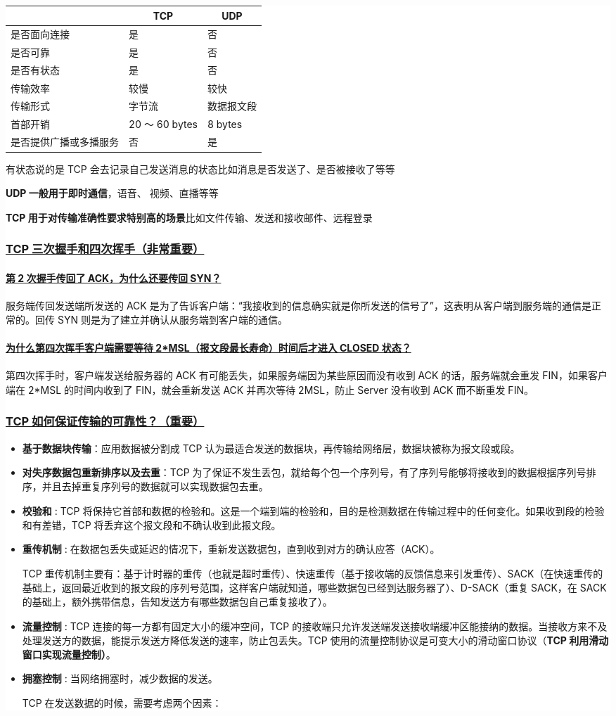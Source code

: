 |                        | TCP            | UDP        |
| ---------------------- | -------------- | ---------- |
| 是否面向连接           | 是             | 否         |
| 是否可靠               | 是             | 否         |
| 是否有状态             | 是             | 否         |
| 传输效率               | 较慢           | 较快       |
| 传输形式               | 字节流         | 数据报文段 |
| 首部开销               | 20 ～ 60 bytes | 8 bytes    |
| 是否提供广播或多播服务 | 否             | 是         |

有状态说的是 TCP 会去记录自己发送消息的状态比如消息是否发送了、是否被接收了等等

**UDP 一般用于即时通信**，语音、 视频、直播等等

**TCP 用于对传输准确性要求特别高的场景**比如文件传输、发送和接收邮件、远程登录

### [TCP 三次握手和四次挥手（非常重要）](https://javaguide.cn/cs-basics/network/other-network-questions2.html#tcp-三次握手和四次挥手-非常重要)

#### [第 2 次握手传回了 ACK，为什么还要传回 SYN？](#第-2-次握手传回了-ack-为什么还要传回-syn)

服务端传回发送端所发送的 ACK 是为了告诉客户端：“我接收到的信息确实就是你所发送的信号了”，这表明从客户端到服务端的通信是正常的。回传 SYN 则是为了建立并确认从服务端到客户端的通信。

#### [为什么第四次挥手客户端需要等待 2*MSL（报文段最长寿命）时间后才进入 CLOSED 状态？](https://javaguide.cn/cs-basics/network/tcp-connection-and-disconnection.html#为什么第四次挥手客户端需要等待-2-msl-报文段最长寿命-时间后才进入-closed-状态)

第四次挥手时，客户端发送给服务器的 ACK 有可能丢失，如果服务端因为某些原因而没有收到 ACK 的话，服务端就会重发 FIN，如果客户端在 2*MSL 的时间内收到了 FIN，就会重新发送 ACK 并再次等待 2MSL，防止 Server 没有收到 ACK 而不断重发 FIN。

### [TCP 如何保证传输的可靠性？（重要）](https://javaguide.cn/cs-basics/network/other-network-questions2.html#tcp-如何保证传输的可靠性-重要)

- **基于数据块传输**：应用数据被分割成 TCP 认为最适合发送的数据块，再传输给网络层，数据块被称为报文段或段。

- **对失序数据包重新排序以及去重**：TCP 为了保证不发生丢包，就给每个包一个序列号，有了序列号能够将接收到的数据根据序列号排序，并且去掉重复序列号的数据就可以实现数据包去重。

- **校验和** : TCP 将保持它首部和数据的检验和。这是一个端到端的检验和，目的是检测数据在传输过程中的任何变化。如果收到段的检验和有差错，TCP 将丢弃这个报文段和不确认收到此报文段。

- **重传机制** : 在数据包丢失或延迟的情况下，重新发送数据包，直到收到对方的确认应答（ACK）。

  TCP 重传机制主要有：基于计时器的重传（也就是超时重传）、快速重传（基于接收端的反馈信息来引发重传）、SACK（在快速重传的基础上，返回最近收到的报文段的序列号范围，这样客户端就知道，哪些数据包已经到达服务器了）、D-SACK（重复 SACK，在 SACK 的基础上，额外携带信息，告知发送方有哪些数据包自己重复接收了）。

- **流量控制** : TCP 连接的每一方都有固定大小的缓冲空间，TCP 的接收端只允许发送端发送接收端缓冲区能接纳的数据。当接收方来不及处理发送方的数据，能提示发送方降低发送的速率，防止包丢失。TCP 使用的流量控制协议是可变大小的滑动窗口协议（**TCP 利用滑动窗口实现流量控制）**。

- **拥塞控制** : 当网络拥塞时，减少数据的发送。

  TCP 在发送数据的时候，需要考虑两个因素：
